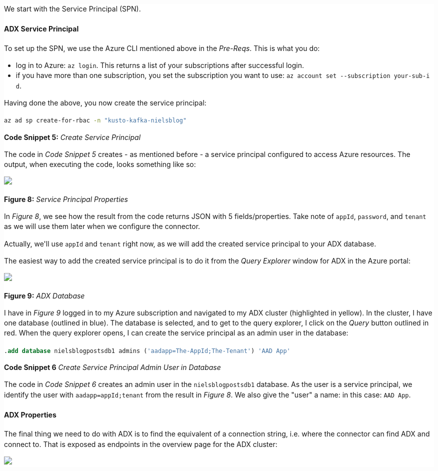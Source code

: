 We start with the Service Principal (SPN).

#### ADX Service Principal

To set up the SPN, we use the Azure CLI mentioned above in the *Pre-Reqs*. This is what you do:

* log in to Azure: `az login`. This returns a list of your subscriptions after successful login.
* if you have more than one subscription, you set the subscription you want to use: `az account set --subscription your-sub-id`.

Having done the above, you now create the service principal:

```bash
az ad sp create-for-rbac -n "kusto-kafka-nielsblog"
```
**Code Snippet 5:** *Create Service Principal*

The code in *Code Snippet 5* creates - as mentioned before - a service principal configured to access Azure resources. The output, when executing the code, looks something like so:

![](/images/posts/kusto-conn-spn.png)

**Figure 8:** *Service Principal Properties*

In *Figure 8*, we see how the result from the code returns JSON with 5 fields/properties. Take note of `appId`, `password`, and `tenant` as we will use them later when we configure the connector.

Actually, we'll use `appId` and `tenant` right now, as we will add the created service principal to your ADX database.

The easiest way to add the created service principal is to do it from the *Query Explorer* window for ADX in the Azure portal:

![](/images/posts/kusto-conn-adx-db-1.png)

**Figure 9:** *ADX Database*

I have in *Figure 9* logged in to my Azure subscription and navigated to my ADX cluster (highlighted in yellow). In the cluster, I have one database (outlined in blue). The database is selected, and to get to the query explorer, I click on the *Query* button outlined in red. When the query explorer opens, I can create the service principal as an admin user in the database:

``` sql
.add database nielsblogpostsdb1 admins ('aadapp=The-AppId;The-Tenant') 'AAD App'
```
**Code Snippet 6** *Create Service Principal Admin User in Database*

The code in *Code Snippet 6* creates an admin user in the `nielsblogpostsdb1` database. As the user is a service principal, we identify the user with `aadapp=appId;tenant` from the result in *Figure 8*. We also give the "user" a name: in this case: `AAD App`.

#### ADX Properties

The final thing we need to do with ADX is to find the equivalent of a connection string, i.e. where the connector can find ADX and connect to. That is exposed as endpoints in the overview page for the ADX cluster:

![](/images/posts/kusto-conn-cluster-props.png)
